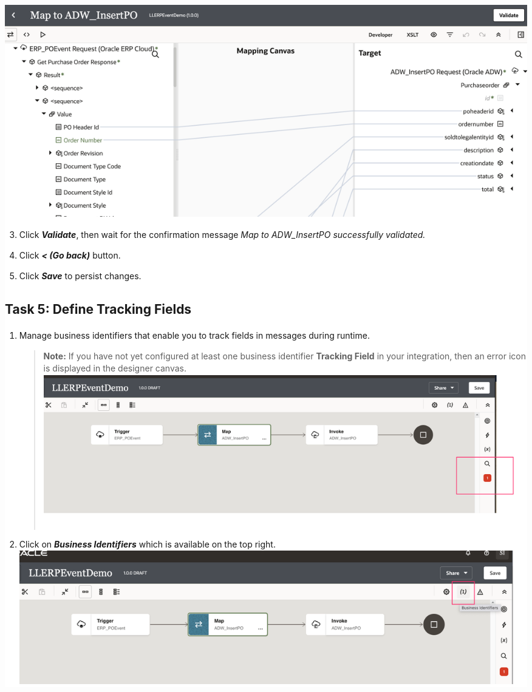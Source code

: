    ![Completed ERP Mapping](images/mapper-completed-erp-adw.png)

3. Click ***Validate***, then wait for the confirmation message *Map to ADW_InsertPO successfully validated.*

4. Click ***&lt; (Go back)*** button.

5. Click ***Save*** to persist changes.


## Task 5: Define Tracking Fields
1. Manage business identifiers that enable you to track fields in messages during runtime.

    > **Note:** If you have not yet configured at least one business identifier **Tracking Field** in your integration, then an error icon is displayed in the designer canvas.
    ![Error Icon in Design Canvas](images/error-icon.png)

2. Click on ***Business Identifiers*** which is available on the top right.
    ![Open Business Identifiers For Tracking](images/open-business-identifiers.png)
